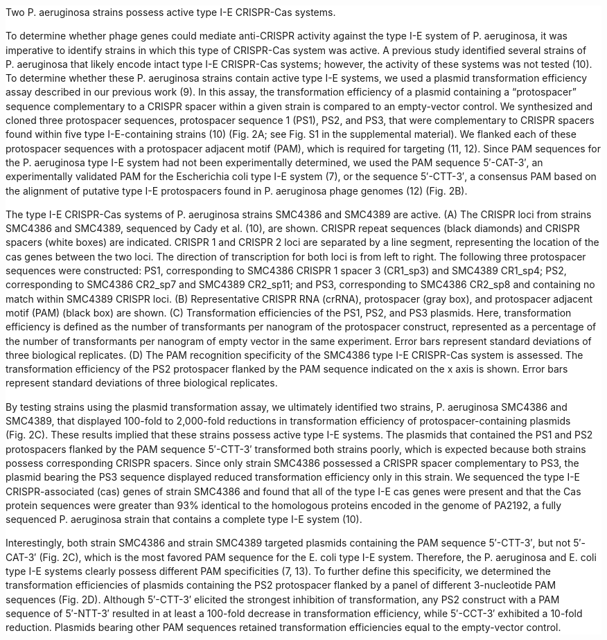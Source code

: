 Two P. aeruginosa strains possess active type I-E CRISPR-Cas systems.

To determine whether phage genes could mediate anti-CRISPR activity against the type I-E system of P. aeruginosa, it was imperative to identify strains in which this type of CRISPR-Cas system was active. A previous study identified several strains of P. aeruginosa that likely encode intact type I-E CRISPR-Cas systems; however, the activity of these systems was not tested (10). To determine whether these P. aeruginosa strains contain active type I-E systems, we used a plasmid transformation efficiency assay described in our previous work (9). In this assay, the transformation efficiency of a plasmid containing a “protospacer” sequence complementary to a CRISPR spacer within a given strain is compared to an empty-vector control. We synthesized and cloned three protospacer sequences, protospacer sequence 1 (PS1), PS2, and PS3, that were complementary to CRISPR spacers found within five type I-E-containing strains (10) (Fig. 2A; see Fig. S1 in the supplemental material). We flanked each of these protospacer sequences with a protospacer adjacent motif (PAM), which is required for targeting (11, 12). Since PAM sequences for the P. aeruginosa type I-E system had not been experimentally determined, we used the PAM sequence 5′-CAT-3′, an experimentally validated PAM for the Escherichia coli type I-E system (7), or the sequence 5′-CTT-3′, a consensus PAM based on the alignment of putative type I-E protospacers found in P. aeruginosa phage genomes (12) (Fig. 2B).

The type I-E CRISPR-Cas systems of P. aeruginosa strains SMC4386 and SMC4389 are active. (A) The CRISPR loci from strains SMC4386 and SMC4389, sequenced by Cady et al. (10), are shown. CRISPR repeat sequences (black diamonds) and CRISPR spacers (white boxes) are indicated. CRISPR 1 and CRISPR 2 loci are separated by a line segment, representing the location of the cas genes between the two loci. The direction of transcription for both loci is from left to right. The following three protospacer sequences were constructed: PS1, corresponding to SMC4386 CRISPR 1 spacer 3 (CR1_sp3) and SMC4389 CR1_sp4; PS2, corresponding to SMC4386 CR2_sp7 and SMC4389 CR2_sp11; and PS3, corresponding to SMC4386 CR2_sp8 and containing no match within SMC4389 CRISPR loci. (B) Representative CRISPR RNA (crRNA), protospacer (gray box), and protospacer adjacent motif (PAM) (black box) are shown. (C) Transformation efficiencies of the PS1, PS2, and PS3 plasmids. Here, transformation efficiency is defined as the number of transformants per nanogram of the protospacer construct, represented as a percentage of the number of transformants per nanogram of empty vector in the same experiment. Error bars represent standard deviations of three biological replicates. (D) The PAM recognition specificity of the SMC4386 type I-E CRISPR-Cas system is assessed. The transformation efficiency of the PS2 protospacer flanked by the PAM sequence indicated on the x axis is shown. Error bars represent standard deviations of three biological replicates.

By testing strains using the plasmid transformation assay, we ultimately identified two strains, P. aeruginosa SMC4386 and SMC4389, that displayed 100-fold to 2,000-fold reductions in transformation efficiency of protospacer-containing plasmids (Fig. 2C). These results implied that these strains possess active type I-E systems. The plasmids that contained the PS1 and PS2 protospacers flanked by the PAM sequence 5′-CTT-3′ transformed both strains poorly, which is expected because both strains possess corresponding CRISPR spacers. Since only strain SMC4386 possessed a CRISPR spacer complementary to PS3, the plasmid bearing the PS3 sequence displayed reduced transformation efficiency only in this strain. We sequenced the type I-E CRISPR-associated (cas) genes of strain SMC4386 and found that all of the type I-E cas genes were present and that the Cas protein sequences were greater than 93% identical to the homologous proteins encoded in the genome of PA2192, a fully sequenced P. aeruginosa strain that contains a complete type I-E system (10).

Interestingly, both strain SMC4386 and strain SMC4389 targeted plasmids containing the PAM sequence 5′-CTT-3′, but not 5′-CAT-3′ (Fig. 2C), which is the most favored PAM sequence for the E. coli type I-E system. Therefore, the P. aeruginosa and E. coli type I-E systems clearly possess different PAM specificities (7, 13). To further define this specificity, we determined the transformation efficiencies of plasmids containing the PS2 protospacer flanked by a panel of different 3-nucleotide PAM sequences (Fig. 2D). Although 5′-CTT-3′ elicited the strongest inhibition of transformation, any PS2 construct with a PAM sequence of 5′-NTT-3′ resulted in at least a 100-fold decrease in transformation efficiency, while 5′-CCT-3′ exhibited a 10-fold reduction. Plasmids bearing other PAM sequences retained transformation efficiencies equal to the empty-vector control.
